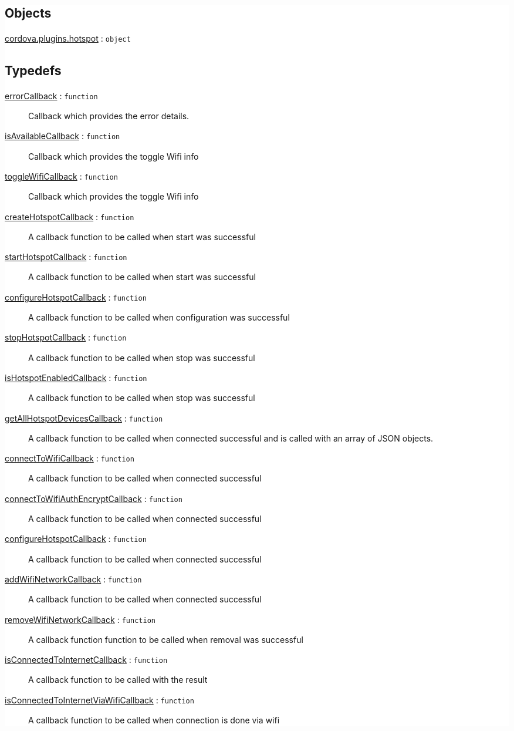 ## Objects

<dl>
<dt><a href="#cordova.plugins.hotspot">cordova.plugins.hotspot</a> : <code>object</code></dt>
<dd></dd>
</dl>

## Typedefs

<dl>
<dt><a href="#errorCallback">errorCallback</a> : <code>function</code></dt>
<dd><p>Callback which provides the error details.</p>
</dd>
<dt><a href="#isAvailableCallback">isAvailableCallback</a> : <code>function</code></dt>
<dd><p>Callback which provides the toggle Wifi info</p>
</dd>
<dt><a href="#toggleWifiCallback">toggleWifiCallback</a> : <code>function</code></dt>
<dd><p>Callback which provides the toggle Wifi info</p>
</dd>
<dt><a href="#createHotspotCallback">createHotspotCallback</a> : <code>function</code></dt>
<dd><p>A callback function to be called when start was successful</p>
</dd>
<dt><a href="#startHotspotCallback">startHotspotCallback</a> : <code>function</code></dt>
<dd><p>A callback function to be called when start was successful</p>
</dd>
<dt><a href="#configureHotspotCallback">configureHotspotCallback</a> : <code>function</code></dt>
<dd><p>A callback function to be called when configuration was successful</p>
</dd>
<dt><a href="#stopHotspotCallback">stopHotspotCallback</a> : <code>function</code></dt>
<dd><p>A callback function to be called when stop was successful</p>
</dd>
<dt><a href="#isHotspotEnabledCallback">isHotspotEnabledCallback</a> : <code>function</code></dt>
<dd><p>A callback function to be called when stop was successful</p>
</dd>
<dt><a href="#getAllHotspotDevicesCallback">getAllHotspotDevicesCallback</a> : <code>function</code></dt>
<dd><p>A callback function to be called when connected successful and is
called with an array of JSON objects.</p>
</dd>
<dt><a href="#connectToWifiCallback">connectToWifiCallback</a> : <code>function</code></dt>
<dd><p>A callback function to be called when connected successful</p>
</dd>
<dt><a href="#connectToWifiAuthEncryptCallback">connectToWifiAuthEncryptCallback</a> : <code>function</code></dt>
<dd><p>A callback function to be called when connected successful</p>
</dd>
<dt><a href="#configureHotspotCallback">configureHotspotCallback</a> : <code>function</code></dt>
<dd><p>A callback function to be called when connected successful</p>
</dd>
<dt><a href="#addWifiNetworkCallback">addWifiNetworkCallback</a> : <code>function</code></dt>
<dd><p>A callback function to be called when connected successful</p>
</dd>
<dt><a href="#removeWifiNetworkCallback">removeWifiNetworkCallback</a> : <code>function</code></dt>
<dd><p>A callback function function to be called when removal was successful</p>
</dd>
<dt><a href="#isConnectedToInternetCallback">isConnectedToInternetCallback</a> : <code>function</code></dt>
<dd><p>A callback function to be called with the result</p>
</dd>
<dt><a href="#isConnectedToInternetViaWifiCallback">isConnectedToInternetViaWifiCallback</a> : <code>function</code></dt>
<dd><p>A callback function to be called when connection is done via wifi</p>
</dd>